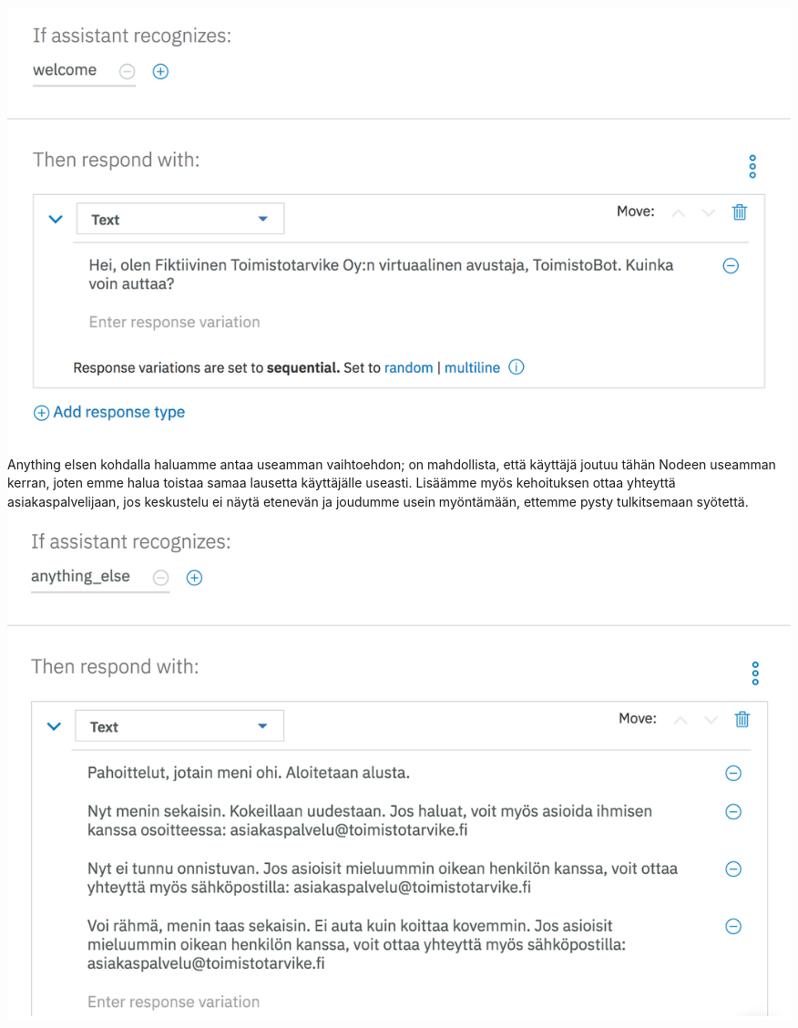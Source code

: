 ![](Watson%20Assistant%20Finnish%20Workshop%20v2.0.fld/image008.png)

Anything elsen kohdalla haluamme antaa useamman vaihtoehdon; on mahdollista, että käyttäjä joutuu tähän Nodeen useamman kerran, joten emme halua toistaa samaa lausetta käyttäjälle useasti. Lisäämme myös kehoituksen ottaa yhteyttä asiakaspalvelijaan, jos keskustelu ei näytä etenevän ja joudumme usein myöntämään, ettemme pysty tulkitsemaan syötettä.

![](Watson%20Assistant%20Finnish%20Workshop%20v2.0.fld/image009.png)
